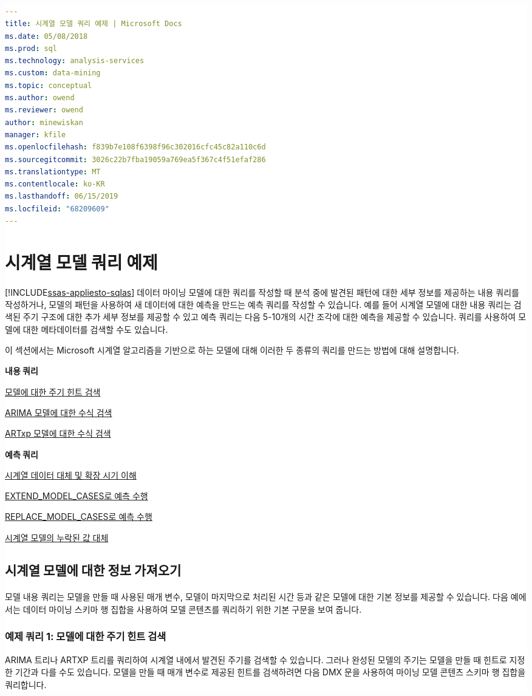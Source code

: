 ```yaml
---
title: 시계열 모델 쿼리 예제 | Microsoft Docs
ms.date: 05/08/2018
ms.prod: sql
ms.technology: analysis-services
ms.custom: data-mining
ms.topic: conceptual
ms.author: owend
ms.reviewer: owend
author: minewiskan
manager: kfile
ms.openlocfilehash: f839b7e108f6398f96c302016cfc45c82a110c6d
ms.sourcegitcommit: 3026c22b7fba19059a769ea5f367c4f51efaf286
ms.translationtype: MT
ms.contentlocale: ko-KR
ms.lasthandoff: 06/15/2019
ms.locfileid: "68209609"
---
```

# <a name="time-series-model-query-examples"></a>시계열 모델 쿼리 예제
[!INCLUDE[ssas-appliesto-sqlas](../../includes/ssas-appliesto-sqlas.md)]
  데이터 마이닝 모델에 대한 쿼리를 작성할 때 분석 중에 발견된 패턴에 대한 세부 정보를 제공하는 내용 쿼리를 작성하거나, 모델의 패턴을 사용하여 새 데이터에 대한 예측을 만드는 예측 쿼리를 작성할 수 있습니다. 예를 들어 시계열 모델에 대한 내용 쿼리는 검색된 주기 구조에 대한 추가 세부 정보를 제공할 수 있고 예측 쿼리는 다음 5-10개의 시간 조각에 대한 예측을 제공할 수 있습니다. 쿼리를 사용하여 모델에 대한 메타데이터를 검색할 수도 있습니다.  
  
 이 섹션에서는 Microsoft 시계열 알고리즘을 기반으로 하는 모델에 대해 이러한 두 종류의 쿼리를 만드는 방법에 대해 설명합니다.  
  
 **내용 쿼리**  
  
 [모델에 대한 주기 힌트 검색](#bkmk_Query1)  
  
 [ARIMA 모델에 대한 수식 검색](#bkmk_Query2)  
  
 [ARTxp 모델에 대한 수식 검색](#bkmk_Query3)  
  
 **예측 쿼리**  
  
 [시계열 데이터 대체 및 확장 시기 이해](#bkmk_ReplaceExtend)  
  
 [EXTEND_MODEL_CASES로 예측 수행](#bkmk_EXTEND)  
  
 [REPLACE_MODEL_CASES로 예측 수행](#bkmk_REPLACE)  
  
 [시계열 모델의 누락된 값 대체](#bkmk_MissingValues)  
  
## <a name="getting-information-about-a-time-series-model"></a>시계열 모델에 대한 정보 가져오기  
 모델 내용 쿼리는 모델을 만들 때 사용된 매개 변수, 모델이 마지막으로 처리된 시간 등과 같은 모델에 대한 기본 정보를 제공할 수 있습니다. 다음 예에서는 데이터 마이닝 스키마 행 집합을 사용하여 모델 콘텐츠를 쿼리하기 위한 기본 구문을 보여 줍니다.  
  
###  <a name="bkmk_Query1"></a> 예제 쿼리 1: 모델에 대한 주기 힌트 검색  
 ARIMA 트리나 ARTXP 트리를 쿼리하여 시계열 내에서 발견된 주기를 검색할 수 있습니다. 그러나 완성된 모델의 주기는 모델을 만들 때 힌트로 지정한 기간과 다를 수도 있습니다. 모델을 만들 때 매개 변수로 제공된 힌트를 검색하려면 다음 DMX 문을 사용하여 마이닝 모델 콘텐츠 스키마 행 집합을 쿼리합니다.  
  